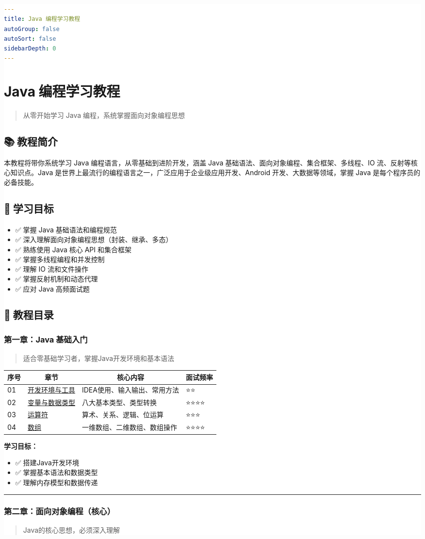 ```yaml
---
title: Java 编程学习教程
autoGroup: false
autoSort: false
sidebarDepth: 0
---
```


# Java 编程学习教程

> 从零开始学习 Java 编程，系统掌握面向对象编程思想

## 📚 教程简介

本教程将带你系统学习 Java 编程语言，从零基础到进阶开发，涵盖 Java 基础语法、面向对象编程、集合框架、多线程、IO 流、反射等核心知识点。Java 是世界上最流行的编程语言之一，广泛应用于企业级应用开发、Android 开发、大数据等领域，掌握 Java 是每个程序员的必备技能。

## 🎯 学习目标

- ✅ 掌握 Java 基础语法和编程规范
- ✅ 深入理解面向对象编程思想（封装、继承、多态）
- ✅ 熟练使用 Java 核心 API 和集合框架
- ✅ 掌握多线程编程和并发控制
- ✅ 理解 IO 流和文件操作
- ✅ 掌握反射机制和动态代理
- ✅ 应对 Java 高频面试题

## 📖 教程目录

### 第一章：Java 基础入门
> 适合零基础学习者，掌握Java开发环境和基本语法

| 序号 | 章节 | 核心内容 | 面试频率 |
|------|------|----------|----------|
| 01 | [开发环境与工具](第01章-基础入门/01-开发环境与工具.md) | IDEA使用、输入输出、常用方法 | ⭐⭐ |
| 02 | [变量与数据类型](第01章-基础入门/02-变量与数据类型.md) | 八大基本类型、类型转换 | ⭐⭐⭐⭐ |
| 03 | [运算符](第01章-基础入门/03-运算符.md) | 算术、关系、逻辑、位运算 | ⭐⭐⭐ |
| 04 | [数组](第01章-基础入门/04-数组.md) | 一维数组、二维数组、数组操作 | ⭐⭐⭐⭐ |

**学习目标：**
- ✅ 搭建Java开发环境
- ✅ 掌握基本语法和数据类型
- ✅ 理解内存模型和数据传递

---

### 第二章：面向对象编程（核心）
> Java的核心思想，必须深入理解
